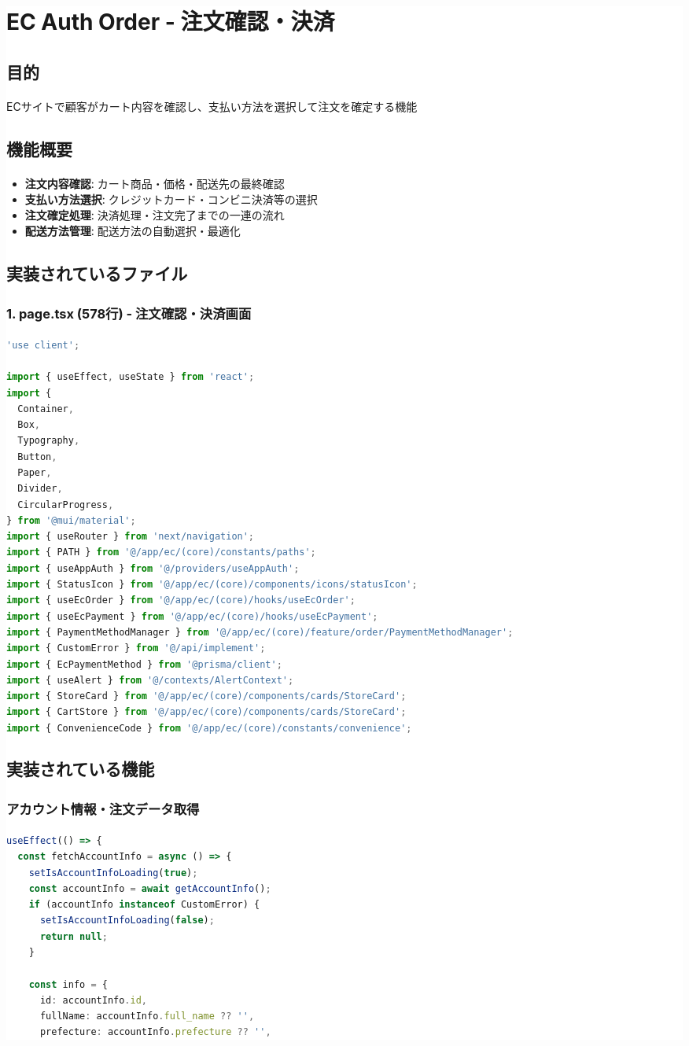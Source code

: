 # EC Auth Order - 注文確認・決済

## 目的
ECサイトで顧客がカート内容を確認し、支払い方法を選択して注文を確定する機能

## 機能概要
- **注文内容確認**: カート商品・価格・配送先の最終確認
- **支払い方法選択**: クレジットカード・コンビニ決済等の選択
- **注文確定処理**: 決済処理・注文完了までの一連の流れ
- **配送方法管理**: 配送方法の自動選択・最適化

## 実装されているファイル

### 1. page.tsx (578行) - 注文確認・決済画面
```typescript
'use client';

import { useEffect, useState } from 'react';
import {
  Container,
  Box,
  Typography,
  Button,
  Paper,
  Divider,
  CircularProgress,
} from '@mui/material';
import { useRouter } from 'next/navigation';
import { PATH } from '@/app/ec/(core)/constants/paths';
import { useAppAuth } from '@/providers/useAppAuth';
import { StatusIcon } from '@/app/ec/(core)/components/icons/statusIcon';
import { useEcOrder } from '@/app/ec/(core)/hooks/useEcOrder';
import { useEcPayment } from '@/app/ec/(core)/hooks/useEcPayment';
import { PaymentMethodManager } from '@/app/ec/(core)/feature/order/PaymentMethodManager';
import { CustomError } from '@/api/implement';
import { EcPaymentMethod } from '@prisma/client';
import { useAlert } from '@/contexts/AlertContext';
import { StoreCard } from '@/app/ec/(core)/components/cards/StoreCard';
import { CartStore } from '@/app/ec/(core)/components/cards/StoreCard';
import { ConvenienceCode } from '@/app/ec/(core)/constants/convenience';
```

## 実装されている機能

### アカウント情報・注文データ取得
```typescript
useEffect(() => {
  const fetchAccountInfo = async () => {
    setIsAccountInfoLoading(true);
    const accountInfo = await getAccountInfo();
    if (accountInfo instanceof CustomError) {
      setIsAccountInfoLoading(false);
      return null;
    }

    const info = {
      id: accountInfo.id,
      fullName: accountInfo.full_name ?? '',
      prefecture: accountInfo.prefecture ?? '',
```